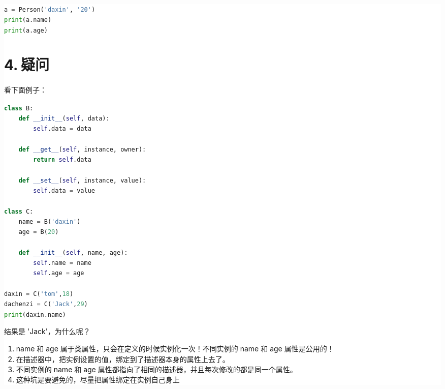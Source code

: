 ```python
a = Person('daxin', '20')
print(a.name)
print(a.age)

```

# 4. 疑问
看下面例子：

```python
class B:
    def __init__(self, data):
        self.data = data

    def __get__(self, instance, owner):
        return self.data

    def __set__(self, instance, value):
        self.data = value

class C:
    name = B('daxin')
    age = B(20)

    def __init__(self, name, age):
        self.name = name
        self.age = age

daxin = C('tom',18)
dachenzi = C('Jack',29)
print(daxin.name) 

```

结果是 'Jack'，为什么呢？
1. name 和 age 属于类属性，只会在定义的时候实例化一次！不同实例的 name 和 age 属性是公用的！
2. 在描述器中，把实例设置的值，绑定到了描述器本身的属性上去了。
3. 不同实例的 name 和 age 属性都指向了相同的描述器，并且每次修改的都是同一个属性。
4. 这种坑是要避免的，尽量把属性绑定在实例自己身上
